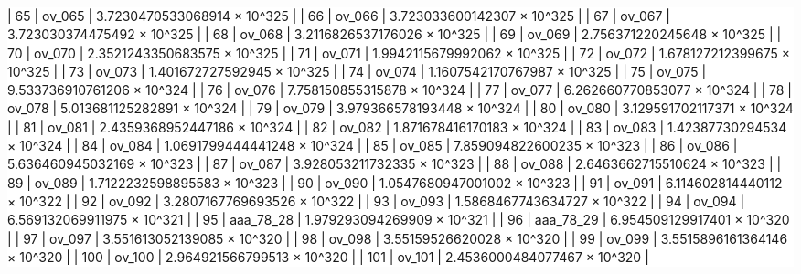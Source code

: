 | 65 | ov_065 | 3.7230470533068914 × 10^325 |
| 66 | ov_066 | 3.723033600142307 × 10^325 |
| 67 | ov_067 | 3.723030374475492 × 10^325 |
| 68 | ov_068 | 3.2116826537176026 × 10^325 |
| 69 | ov_069 | 2.756371220245648 × 10^325 |
| 70 | ov_070 | 2.3521243350683575 × 10^325 |
| 71 | ov_071 | 1.9942115679992062 × 10^325 |
| 72 | ov_072 | 1.678127212399675 × 10^325 |
| 73 | ov_073 | 1.401672727592945 × 10^325 |
| 74 | ov_074 | 1.1607542170767987 × 10^325 |
| 75 | ov_075 | 9.533736910761206 × 10^324 |
| 76 | ov_076 | 7.758150855315878 × 10^324 |
| 77 | ov_077 | 6.262660770853077 × 10^324 |
| 78 | ov_078 | 5.013681125282891 × 10^324 |
| 79 | ov_079 | 3.979366578193448 × 10^324 |
| 80 | ov_080 | 3.129591702117371 × 10^324 |
| 81 | ov_081 | 2.4359368952447186 × 10^324 |
| 82 | ov_082 | 1.871678416170183 × 10^324 |
| 83 | ov_083 | 1.42387730294534 × 10^324 |
| 84 | ov_084 | 1.0691799444441248 × 10^324 |
| 85 | ov_085 | 7.859094822600235 × 10^323 |
| 86 | ov_086 | 5.636460945032169 × 10^323 |
| 87 | ov_087 | 3.928053211732335 × 10^323 |
| 88 | ov_088 | 2.6463662715510624 × 10^323 |
| 89 | ov_089 | 1.7122232598895583 × 10^323 |
| 90 | ov_090 | 1.0547680947001002 × 10^323 |
| 91 | ov_091 | 6.114602814440112 × 10^322 |
| 92 | ov_092 | 3.2807167769693526 × 10^322 |
| 93 | ov_093 | 1.5868467743634727 × 10^322 |
| 94 | ov_094 | 6.569132069911975 × 10^321 |
| 95 | aaa_78_28 | 1.979293094269909 × 10^321 |
| 96 | aaa_78_29 | 6.954509129917401 × 10^320 |
| 97 | ov_097 | 3.551613052139085 × 10^320 |
| 98 | ov_098 | 3.55159526620028 × 10^320 |
| 99 | ov_099 | 3.5515896161364146 × 10^320 |
| 100 | ov_100 | 2.964921566799513 × 10^320 |
| 101 | ov_101 | 2.4536000484077467 × 10^320 |